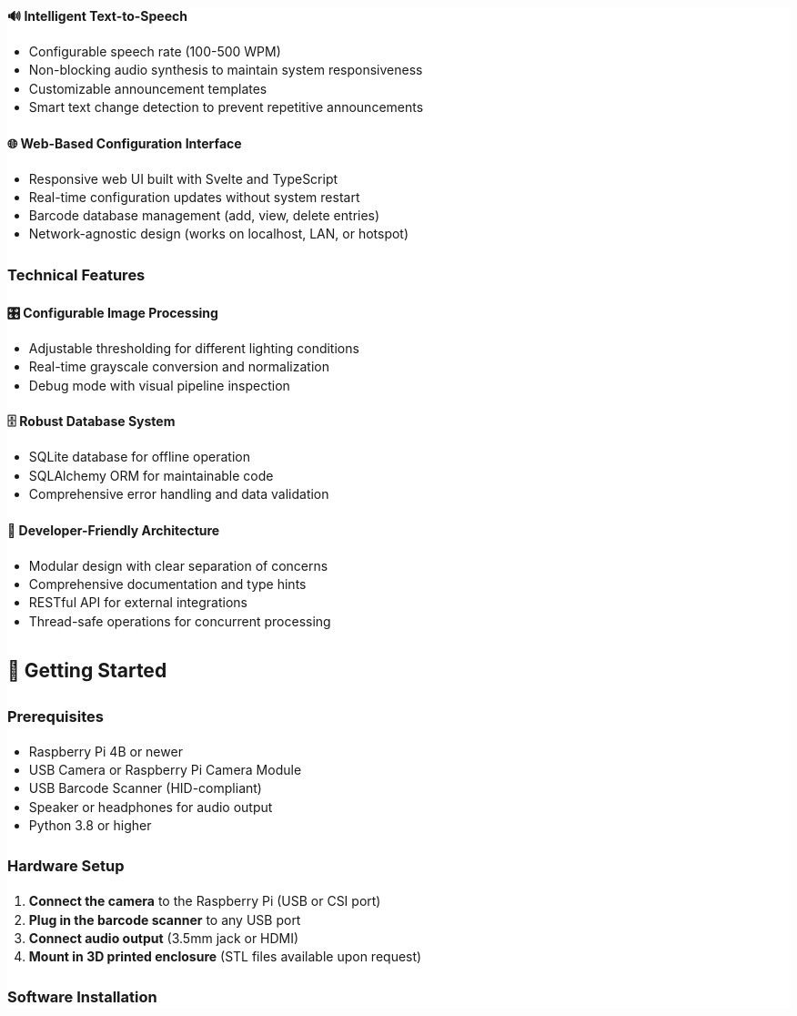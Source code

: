#### 🔊 **Intelligent Text-to-Speech**

-   Configurable speech rate (100-500 WPM)
-   Non-blocking audio synthesis to maintain system responsiveness
-   Customizable announcement templates
-   Smart text change detection to prevent repetitive announcements

#### 🌐 **Web-Based Configuration Interface**

-   Responsive web UI built with Svelte and TypeScript
-   Real-time configuration updates without system restart
-   Barcode database management (add, view, delete entries)
-   Network-agnostic design (works on localhost, LAN, or hotspot)

### Technical Features

#### 🎛️ **Configurable Image Processing**

-   Adjustable thresholding for different lighting conditions
-   Real-time grayscale conversion and normalization
-   Debug mode with visual pipeline inspection

#### 🗄️ **Robust Database System**

-   SQLite database for offline operation
-   SQLAlchemy ORM for maintainable code
-   Comprehensive error handling and data validation

#### 🔧 **Developer-Friendly Architecture**

-   Modular design with clear separation of concerns
-   Comprehensive documentation and type hints
-   RESTful API for external integrations
-   Thread-safe operations for concurrent processing

## 🚀 Getting Started

### Prerequisites

-   Raspberry Pi 4B or newer
-   USB Camera or Raspberry Pi Camera Module
-   USB Barcode Scanner (HID-compliant)
-   Speaker or headphones for audio output
-   Python 3.8 or higher

### Hardware Setup

1. **Connect the camera** to the Raspberry Pi (USB or CSI port)
2. **Plug in the barcode scanner** to any USB port
3. **Connect audio output** (3.5mm jack or HDMI)
4. **Mount in 3D printed enclosure** (STL files available upon request)

### Software Installation
